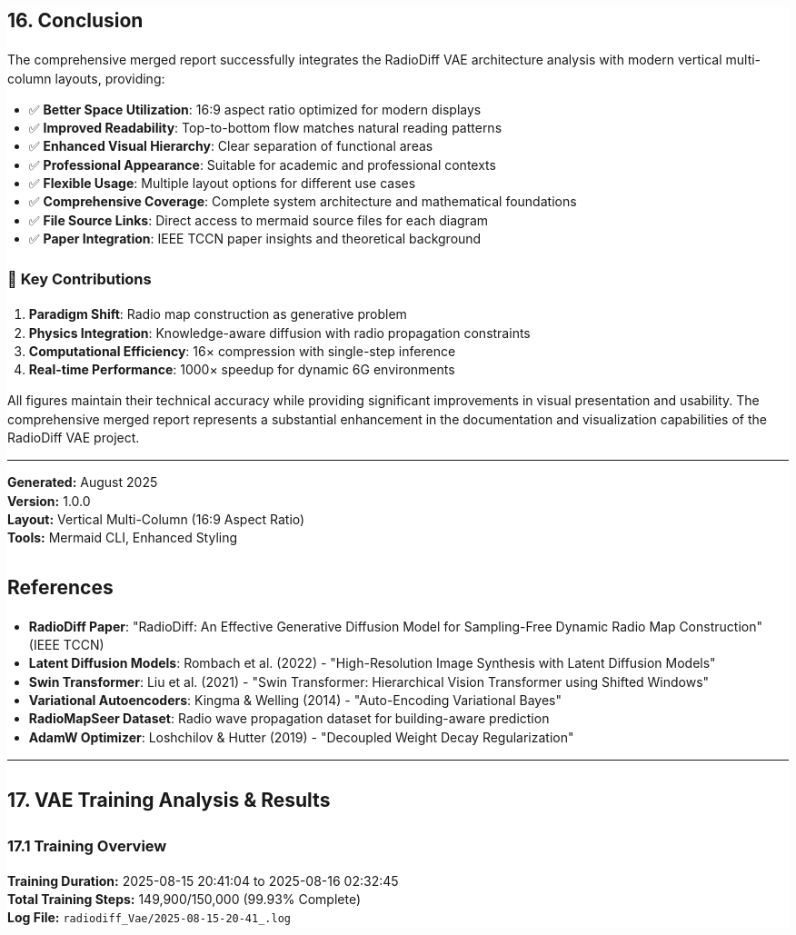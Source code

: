
## 16. Conclusion

The comprehensive merged report successfully integrates the RadioDiff VAE architecture analysis with modern vertical multi-column layouts, providing:

- ✅ **Better Space Utilization**: 16:9 aspect ratio optimized for modern displays
- ✅ **Improved Readability**: Top-to-bottom flow matches natural reading patterns
- ✅ **Enhanced Visual Hierarchy**: Clear separation of functional areas
- ✅ **Professional Appearance**: Suitable for academic and professional contexts
- ✅ **Flexible Usage**: Multiple layout options for different use cases
- ✅ **Comprehensive Coverage**: Complete system architecture and mathematical foundations
- ✅ **File Source Links**: Direct access to mermaid source files for each diagram
- ✅ **Paper Integration**: IEEE TCCN paper insights and theoretical background

### 🎯 **Key Contributions**

1. **Paradigm Shift**: Radio map construction as generative problem
2. **Physics Integration**: Knowledge-aware diffusion with radio propagation constraints
3. **Computational Efficiency**: 16× compression with single-step inference
4. **Real-time Performance**: 1000× speedup for dynamic 6G environments

All figures maintain their technical accuracy while providing significant improvements in visual presentation and usability. The comprehensive merged report represents a substantial enhancement in the documentation and visualization capabilities of the RadioDiff VAE project.

---

**Generated:** August 2025  
**Version:** 1.0.0  
**Layout:** Vertical Multi-Column (16:9 Aspect Ratio)  
**Tools:** Mermaid CLI, Enhanced Styling

## References

- **RadioDiff Paper**: "RadioDiff: An Effective Generative Diffusion Model for Sampling-Free Dynamic Radio Map Construction" (IEEE TCCN)
- **Latent Diffusion Models**: Rombach et al. (2022) - "High-Resolution Image Synthesis with Latent Diffusion Models"
- **Swin Transformer**: Liu et al. (2021) - "Swin Transformer: Hierarchical Vision Transformer using Shifted Windows"
- **Variational Autoencoders**: Kingma & Welling (2014) - "Auto-Encoding Variational Bayes"
- **RadioMapSeer Dataset**: Radio wave propagation dataset for building-aware prediction
- **AdamW Optimizer**: Loshchilov & Hutter (2019) - "Decoupled Weight Decay Regularization"

---

## 17. VAE Training Analysis & Results

### 17.1 Training Overview

**Training Duration:** 2025-08-15 20:41:04 to 2025-08-16 02:32:45  
**Total Training Steps:** 149,900/150,000 (99.93% Complete)  
**Log File:** `radiodiff_Vae/2025-08-15-20-41_.log`
